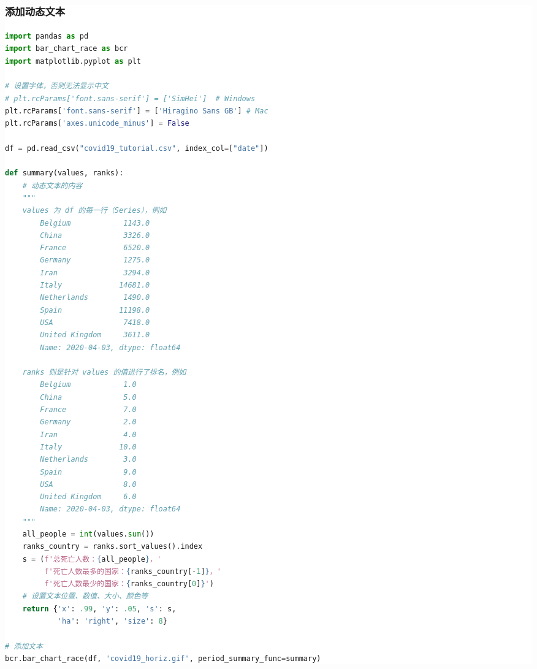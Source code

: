 ### 添加动态文本

~~~python
import pandas as pd
import bar_chart_race as bcr
import matplotlib.pyplot as plt

# 设置字体，否则无法显示中文
# plt.rcParams['font.sans-serif'] = ['SimHei']  # Windows
plt.rcParams['font.sans-serif'] = ['Hiragino Sans GB'] # Mac
plt.rcParams['axes.unicode_minus'] = False

df = pd.read_csv("covid19_tutorial.csv", index_col=["date"])

def summary(values, ranks):
    # 动态文本的内容
    """
    values 为 df 的每一行（Series），例如
        Belgium            1143.0
        China              3326.0
        France             6520.0
        Germany            1275.0
        Iran               3294.0
        Italy             14681.0
        Netherlands        1490.0
        Spain             11198.0
        USA                7418.0
        United Kingdom     3611.0
        Name: 2020-04-03, dtype: float64

    ranks 则是针对 values 的值进行了排名，例如
        Belgium            1.0
        China              5.0
        France             7.0
        Germany            2.0
        Iran               4.0
        Italy             10.0
        Netherlands        3.0
        Spain              9.0
        USA                8.0
        United Kingdom     6.0
        Name: 2020-04-03, dtype: float64
    """
    all_people = int(values.sum())
    ranks_country = ranks.sort_values().index
    s = (f'总死亡人数：{all_people}，'
         f'死亡人数最多的国家：{ranks_country[-1]}，'
         f'死亡人数最少的国家：{ranks_country[0]}')
    # 设置文本位置、数值、大小、颜色等
    return {'x': .99, 'y': .05, 's': s,
            'ha': 'right', 'size': 8}

# 添加文本
bcr.bar_chart_race(df, 'covid19_horiz.gif', period_summary_func=summary)
~~~
